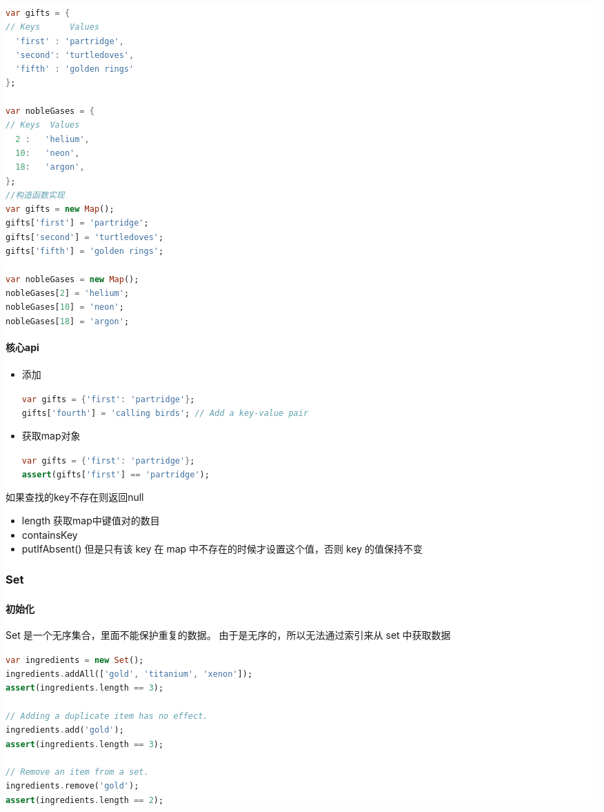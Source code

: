 ```dart
var gifts = {
// Keys      Values
  'first' : 'partridge',
  'second': 'turtledoves',
  'fifth' : 'golden rings'
};

var nobleGases = {
// Keys  Values
  2 :   'helium',
  10:   'neon',
  18:   'argon',
};
//构造函数实现
var gifts = new Map();
gifts['first'] = 'partridge';
gifts['second'] = 'turtledoves';
gifts['fifth'] = 'golden rings';

var nobleGases = new Map();
nobleGases[2] = 'helium';
nobleGases[10] = 'neon';
nobleGases[18] = 'argon';
```

#### 核心api

- 添加

  ```dart
  var gifts = {'first': 'partridge'};
  gifts['fourth'] = 'calling birds'; // Add a key-value pair
  ```

- 获取map对象

  ```dart
  var gifts = {'first': 'partridge'};
  assert(gifts['first'] == 'partridge');
  ```

如果查找的key不存在则返回null

- length 获取map中键值对的数目
- containsKey
- putIfAbsent()
  但是只有该 key 在 map 中不存在的时候才设置这个值，否则 key 的值保持不变

### Set

#### 初始化

Set 是一个无序集合，里面不能保护重复的数据。 由于是无序的，所以无法通过索引来从 set 中获取数据

```dart
var ingredients = new Set();
ingredients.addAll(['gold', 'titanium', 'xenon']);
assert(ingredients.length == 3);

// Adding a duplicate item has no effect.
ingredients.add('gold');
assert(ingredients.length == 3);

// Remove an item from a set.
ingredients.remove('gold');
assert(ingredients.length == 2);
```
